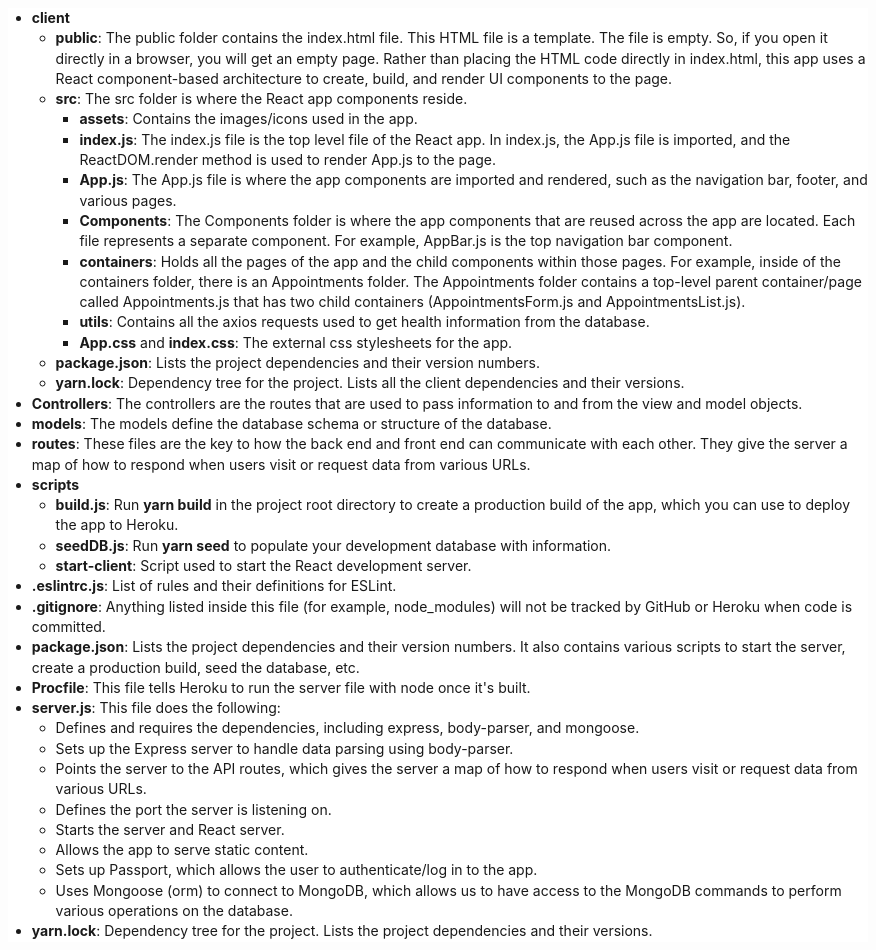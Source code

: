 - <b>client</b>
  - <b>public</b>: The public folder contains the index.html file. This HTML file is a template. The file is empty. So, if you open it directly in a browser, you will get an empty page. Rather than placing the HTML code directly in index.html, this app uses a React component-based architecture to create, build, and render UI components to the page.
  - <b>src</b>: The src folder is where the React app components reside.
    - <b>assets</b>: Contains the images/icons used in the app.
    - <b>index.js</b>: The index.js file is the top level file of the React app. In index.js, the App.js file is imported, and the ReactDOM.render method is used to render App.js to the page.
    - <b>App.js</b>: The App.js file is where the app components are imported and rendered, such as the navigation bar, footer, and various pages.
    - <b>Components</b>: The Components folder is where the app components that are reused across the app are located. Each file represents a separate component. For example, AppBar.js is the top navigation bar component.
    - <b>containers</b>: Holds all the pages of the app and the child components within those pages. For example, inside of the containers folder, there is an Appointments folder. The Appointments folder contains a top-level parent container/page called Appointments.js that has two child containers (AppointmentsForm.js and AppointmentsList.js).
    - <b>utils</b>: Contains all the axios requests used to get health information from the database.
    - <b>App.css</b> and <b>index.css</b>: The external css stylesheets for the app.
  - <b>package.json</b>: Lists the project dependencies and their version numbers.
  - <b>yarn.lock</b>: Dependency tree for the project. Lists all the client dependencies and their versions.
- <b>Controllers</b>: The controllers are the routes that are used to pass information to and from the view and model objects.
- <b>models</b>: The models define the database schema or structure of the database.
- <b>routes</b>: These files are the key to how the back end and front end can communicate with each other. They give the server a map of how to respond when users visit or request data from various URLs.
- <b>scripts</b>
  - <b>build.js</b>: Run <b>yarn build</b> in the project root directory to create a production build of the app, which you can use to deploy the app to Heroku.
  - <b>seedDB.js</b>: Run <b>yarn seed</b> to populate your development database with information.
  - <b>start-client</b>: Script used to start the React development server.
- <b>.eslintrc.js</b>: List of rules and their definitions for ESLint.
- <b>.gitignore</b>: Anything listed inside this file (for example, node_modules) will not be tracked by GitHub or Heroku when code is committed.
- <b>package.json</b>: Lists the project dependencies and their version numbers. It also contains various scripts to start the server, create a production build, seed the database, etc.
- <b>Procfile</b>: This file tells Heroku to run the server file with node once it's built.
- <b>server.js</b>: This file does the following:
  - Defines and requires the dependencies, including express, body-parser, and mongoose.
  - Sets up the Express server to handle data parsing using body-parser.
  - Points the server to the API routes, which gives the server a map of how to respond when users visit or request data from various URLs.
  - Defines the port the server is listening on.
  - Starts the server and React server.
  - Allows the app to serve static content.
  - Sets up Passport, which allows the user to authenticate/log in to the app.
  - Uses Mongoose (orm) to connect to MongoDB, which allows us to have access to the MongoDB commands to perform various operations on the database.
- <b>yarn.lock</b>: Dependency tree for the project. Lists the project dependencies and their versions.
